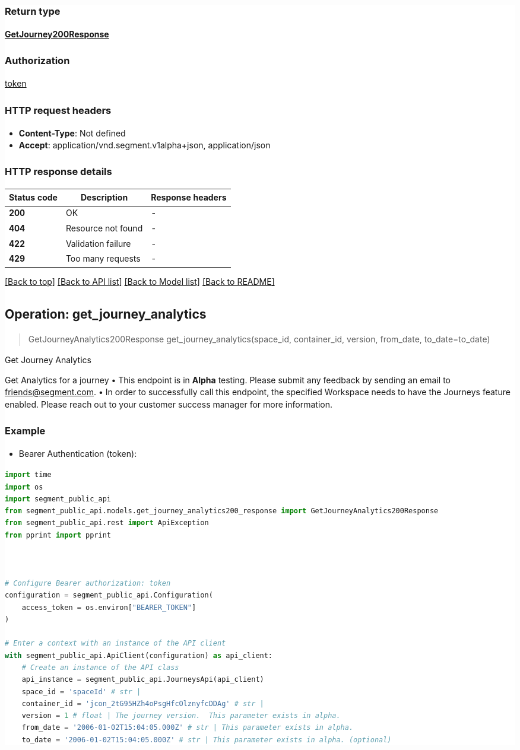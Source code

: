### Return type

[**GetJourney200Response**](GetJourney200Response.md)

### Authorization

[token](../README.md#token)

### HTTP request headers

 - **Content-Type**: Not defined
 - **Accept**: application/vnd.segment.v1alpha+json, application/json

### HTTP response details
| Status code | Description | Response headers |
|-------------|-------------|------------------|
**200** | OK |  -  |
**404** | Resource not found |  -  |
**422** | Validation failure |  -  |
**429** | Too many requests |  -  |

[[Back to top]](#) [[Back to API list]](../README.md#documentation-for-api-endpoints) [[Back to Model list]](../README.md#documentation-for-models) [[Back to README]](../README.md)


## Operation: get_journey_analytics

> GetJourneyAnalytics200Response get_journey_analytics(space_id, container_id, version, from_date, to_date=to_date)

Get Journey Analytics

Get Analytics for a journey  • This endpoint is in **Alpha** testing.  Please submit any feedback by sending an email to friends@segment.com.   • In order to successfully call this endpoint, the specified Workspace needs to have the Journeys feature enabled. Please reach out to your customer success manager for more information.

### Example

* Bearer Authentication (token):
```python
import time
import os
import segment_public_api
from segment_public_api.models.get_journey_analytics200_response import GetJourneyAnalytics200Response
from segment_public_api.rest import ApiException
from pprint import pprint



# Configure Bearer authorization: token
configuration = segment_public_api.Configuration(
    access_token = os.environ["BEARER_TOKEN"]
)

# Enter a context with an instance of the API client
with segment_public_api.ApiClient(configuration) as api_client:
    # Create an instance of the API class
    api_instance = segment_public_api.JourneysApi(api_client)
    space_id = 'spaceId' # str | 
    container_id = 'jcon_2tG95HZh4oPsgHfcOlznyfcDDAg' # str | 
    version = 1 # float | The journey version.  This parameter exists in alpha.
    from_date = '2006-01-02T15:04:05.000Z' # str | This parameter exists in alpha.
    to_date = '2006-01-02T15:04:05.000Z' # str | This parameter exists in alpha. (optional)

```